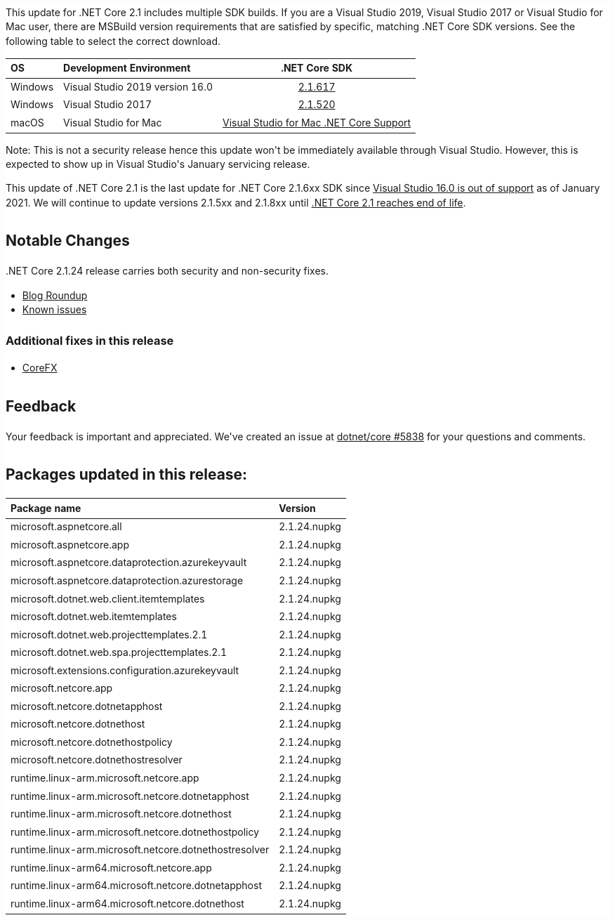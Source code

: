 This update for .NET Core 2.1 includes multiple SDK builds. If you are a Visual Studio 2019, Visual Studio 2017 or Visual Studio for Mac user, there are MSBuild version requirements that are satisfied by specific, matching .NET Core SDK versions. See the following table to select the correct download.

| OS | Development Environment | .NET Core SDK |
| :-- | :-- | :--: |
| Windows | Visual Studio 2019 version 16.0 | [2.1.617](2.1.617-download.md) |
| Windows | Visual Studio 2017 | [2.1.520](#downloads) |
| macOS | Visual Studio for Mac | [Visual Studio for Mac .NET Core Support](https://learn.microsoft.com/visualstudio/mac/net-core-support) |

Note: This is not a security release hence this update won't be immediately available through Visual Studio. However, this is expected to show up in Visual Studio's January servicing release.

This update of .NET Core 2.1 is the last update for .NET Core 2.1.6xx SDK since [Visual Studio 16.0 is out of support](https://learn.microsoft.com/visualstudio/releases/2019/servicing) as of January 2021. We will continue to update versions 2.1.5xx and 2.1.8xx until [.NET Core 2.1 reaches end of life](https://github.com/dotnet/core/blob/main/releases.md).


## Notable Changes

.NET Core 2.1.24 release carries both security and non-security fixes.

* [Blog Roundup][dotnet-blog]
* [Known issues](../2.1-known-issues.md)

### Additional fixes in this release

* [CoreFX](https://github.com/dotnet/corefx/issues?utf8=%E2%9C%93&q=milestone%3A2.1.24+label%3Aservicing-approved)

## Feedback

Your feedback is important and appreciated. We've created an issue at [dotnet/core #5838](https://github.com/dotnet/core/issues/5838) for your questions and comments.

## Packages updated in this release:

Package name | Version
:----------- | :------------------
microsoft.aspnetcore.all | 2.1.24.nupkg
microsoft.aspnetcore.app | 2.1.24.nupkg
microsoft.aspnetcore.dataprotection.azurekeyvault | 2.1.24.nupkg
microsoft.aspnetcore.dataprotection.azurestorage | 2.1.24.nupkg
microsoft.dotnet.web.client.itemtemplates | 2.1.24.nupkg
microsoft.dotnet.web.itemtemplates | 2.1.24.nupkg
microsoft.dotnet.web.projecttemplates.2.1 | 2.1.24.nupkg
microsoft.dotnet.web.spa.projecttemplates.2.1 | 2.1.24.nupkg
microsoft.extensions.configuration.azurekeyvault | 2.1.24.nupkg
microsoft.netcore.app | 2.1.24.nupkg
microsoft.netcore.dotnetapphost | 2.1.24.nupkg
microsoft.netcore.dotnethost | 2.1.24.nupkg
microsoft.netcore.dotnethostpolicy | 2.1.24.nupkg
microsoft.netcore.dotnethostresolver | 2.1.24.nupkg
runtime.linux-arm.microsoft.netcore.app | 2.1.24.nupkg
runtime.linux-arm.microsoft.netcore.dotnetapphost | 2.1.24.nupkg
runtime.linux-arm.microsoft.netcore.dotnethost | 2.1.24.nupkg
runtime.linux-arm.microsoft.netcore.dotnethostpolicy | 2.1.24.nupkg
runtime.linux-arm.microsoft.netcore.dotnethostresolver | 2.1.24.nupkg
runtime.linux-arm64.microsoft.netcore.app | 2.1.24.nupkg
runtime.linux-arm64.microsoft.netcore.dotnetapphost | 2.1.24.nupkg
runtime.linux-arm64.microsoft.netcore.dotnethost | 2.1.24.nupkg

[blob-runtime]: https://dotnetcli.blob.core.windows.net/dotnet/Runtime/
[blob-sdk]: https://dotnetcli.blob.core.windows.net/dotnet/Sdk/
[release-notes]: https://github.com/dotnet/core/blob/main/release-notes/2.1/2.1.24/2.1.24.md
[checksums-runtime]: https://dotnetcli.blob.core.windows.net/dotnet/checksums/2.1.24-sha.txt
[checksums-sdk]: https://dotnetcli.blob.core.windows.net/dotnet/checksums/2.1.24-sha.txt
[linux-install]: https://learn.microsoft.com/dotnet/core/install/linux
[linux-setup]: https://learn.microsoft.com/dotnet/core/install/
[dotnet-blog]: https://devblogs.microsoft.com/dotnet/net-january-2021/
[//]: # ( Runtime 2.1.24)
[dotnet-runtime-linux-arm.tar.gz]: https://download.visualstudio.microsoft.com/download/pr/e4b1196b-46a7-48c7-81d3-24ac8e385c74/ecf03a67221e8aba56dfb5702faad8a9/dotnet-runtime-2.1.24-linux-arm.tar.gz
[dotnet-runtime-linux-arm64.tar.gz]: https://download.visualstudio.microsoft.com/download/pr/3039e7d2-6067-4b11-a7f6-43a3326f84e5/b7e309aa3566ff6e30935883550a382e/dotnet-runtime-2.1.24-linux-arm64.tar.gz
[dotnet-runtime-linux-musl-x64.tar.gz]: https://download.visualstudio.microsoft.com/download/pr/269518d9-f768-4df7-9db5-83a222a9de1a/3abcc8d987795bae303879a4d50fbba9/dotnet-runtime-2.1.24-linux-musl-x64.tar.gz
[dotnet-runtime-linux-x64.tar.gz]: https://download.visualstudio.microsoft.com/download/pr/e12e29fe-d4ca-4be6-9d24-69648c16e47e/1cf6bdba50135a72f64ef9dc34dfa784/dotnet-runtime-2.1.24-linux-x64.tar.gz
[dotnet-runtime-osx-x64.pkg]: https://download.visualstudio.microsoft.com/download/pr/0a7ee9b5-d616-497b-8023-580dc3f2243e/1ae50f7853f4ba13832382443703f829/dotnet-runtime-2.1.24-osx-x64.pkg
[dotnet-runtime-osx-x64.tar.gz]: https://download.visualstudio.microsoft.com/download/pr/ae21eaaf-b1b5-45cd-b4d3-6a29bf050d2b/d6b31314b8ca1121f18eaa9b891cf32a/dotnet-runtime-2.1.24-osx-x64.tar.gz
[dotnet-runtime-win-arm.zip]: https://download.visualstudio.microsoft.com/download/pr/a79ff108-b4d4-4447-866e-9230bbddce8a/bd08d5bd41e37a452d317b39da107379/dotnet-runtime-2.1.24-win-arm.zip
[dotnet-runtime-win-x64.exe]: https://download.visualstudio.microsoft.com/download/pr/d45e9c83-d873-4b27-991d-1989eb3a9c1e/ec407bf9ed35086f150e4c6f3f635e8c/dotnet-runtime-2.1.24-win-x64.exe
[dotnet-runtime-win-x64.zip]: https://download.visualstudio.microsoft.com/download/pr/99750379-efda-483b-a7bf-16a7b137ba2c/6d5a6ec1bbe00168b5985acd808340db/dotnet-runtime-2.1.24-win-x64.zip
[dotnet-runtime-win-x86.exe]: https://download.visualstudio.microsoft.com/download/pr/86f3ea65-9202-461f-9309-94c7bc1f5b28/233908f5f84f797b165dfe82518b526e/dotnet-runtime-2.1.24-win-x86.exe
[dotnet-runtime-win-x86.zip]: https://download.visualstudio.microsoft.com/download/pr/7a37b19d-e9f3-4662-bea8-207d9c97137d/b4fa378fa374b25fb90593394d88dfeb/dotnet-runtime-2.1.24-win-x86.zip
[//]: # ( ASP 2.1.24)
[aspnetcore-runtime-linux-arm.tar.gz]: https://download.visualstudio.microsoft.com/download/pr/89b79b5c-5f07-4512-aa77-cebf1d98c35a/e968517ab3cbfc534c54879d1e40b30b/aspnetcore-runtime-2.1.24-linux-arm.tar.gz
[aspnetcore-runtime-linux-musl-x64.tar.gz]: https://download.visualstudio.microsoft.com/download/pr/7615dd36-1115-4e1d-b11d-660db67caf96/8805cfd64c43e10f25aad180d4a7e9c0/aspnetcore-runtime-2.1.24-linux-musl-x64.tar.gz
[aspnetcore-runtime-linux-x64.tar.gz]: https://download.visualstudio.microsoft.com/download/pr/e91b0359-e19a-4d8d-9034-135312eec3e6/65ffbc85a45cbbd355c033b52bf4234d/aspnetcore-runtime-2.1.24-linux-x64.tar.gz
[aspnetcore-runtime-osx-x64.tar.gz]: https://download.visualstudio.microsoft.com/download/pr/af6af59d-d095-4d1f-94df-4ee926f421b6/c02dc4ebd5b61e019930f7b9611fa404/aspnetcore-runtime-2.1.24-osx-x64.tar.gz
[aspnetcore-runtime-win-x64.exe]: https://download.visualstudio.microsoft.com/download/pr/15f1576e-121c-445b-a0a5-a3d4f22152c9/0787378e0935f4c974427b030ca5cdb3/aspnetcore-runtime-2.1.24-win-x64.exe
[aspnetcore-runtime-win-x64.zip]: https://download.visualstudio.microsoft.com/download/pr/f0a00928-8d33-4da6-b5e0-be6ba7b912b4/9a3dc895d91658b6ace42bfcdbfe452a/aspnetcore-runtime-2.1.24-win-x64.zip
[aspnetcore-runtime-win-x86.exe]: https://download.visualstudio.microsoft.com/download/pr/95268e55-d4a8-4174-a0fc-f08b7b513570/5294331da591c8fe886b864f4cb15bab/aspnetcore-runtime-2.1.24-win-x86.exe
[aspnetcore-runtime-win-x86.zip]: https://download.visualstudio.microsoft.com/download/pr/36f5e029-6914-4dd8-88ab-dbf08249f3f4/79b402b37172df992c8fcc2ee29ceb4e/aspnetcore-runtime-2.1.24-win-x86.zip
[dotnet-hosting-win.exe]: https://download.visualstudio.microsoft.com/download/pr/f55c59eb-1488-4b29-bd3c-c07e0e1db3fc/5205b2f088e6af60bae5620b1a7ee112/dotnet-hosting-2.1.24-win.exe
[//]: # ( SDK 2.1.520 )
[dotnet-sdk-linux-arm.tar.gz]: https://download.visualstudio.microsoft.com/download/pr/bb546251-b359-4006-acf2-14ec60322859/e52db47b5bc09b868115a429e68e9430/dotnet-sdk-2.1.520-linux-arm.tar.gz
[dotnet-sdk-linux-arm64.tar.gz]: https://download.visualstudio.microsoft.com/download/pr/bbaddce7-00e8-421e-b24c-6b1a7c0e2cc0/079f85f7a16390d529c5237fdc586c2e/dotnet-sdk-2.1.520-linux-arm64.tar.gz
[dotnet-sdk-linux-musl-x64.tar.gz]: https://download.visualstudio.microsoft.com/download/pr/c8379b03-67ba-4354-a1cd-944d742e2145/14a55302efc0068ce518db24dea96b37/dotnet-sdk-2.1.520-linux-musl-x64.tar.gz
[dotnet-sdk-linux-x64.tar.gz]: https://download.visualstudio.microsoft.com/download/pr/58f33c81-bb67-4702-bd96-fcd8774e4bf2/db36e55f8d9fd51c3e33b82dc2903a4b/dotnet-sdk-2.1.520-linux-x64.tar.gz
[dotnet-sdk-osx-x64.pkg]: https://download.visualstudio.microsoft.com/download/pr/ef83ee74-16f9-4e39-97c9-07fdbe243adf/b9fac726eec971defc782400ccfd5e33/dotnet-sdk-2.1.520-osx-x64.pkg
[dotnet-sdk-osx-x64.tar.gz]: https://download.visualstudio.microsoft.com/download/pr/7adfaa3d-1aed-4163-9de6-0a0099a8b0a5/145f6a30718e8d38deae5002af19aa02/dotnet-sdk-2.1.520-osx-x64.tar.gz
[dotnet-sdk-win-x64.exe]: https://download.visualstudio.microsoft.com/download/pr/f519b394-990e-4b86-a252-27a76c69248d/41c2c92d915885bbfe62c0bcce9c5c6d/dotnet-sdk-2.1.520-win-x64.exe
[dotnet-sdk-win-x64.zip]: https://download.visualstudio.microsoft.com/download/pr/b8cc63ed-19b3-4bfe-89f8-9744a5861d17/fe3b081debb00fc91ef867e04987bde7/dotnet-sdk-2.1.520-win-x64.zip
[dotnet-sdk-win-x86.exe]: https://download.visualstudio.microsoft.com/download/pr/b7f0ae7f-d5ca-4fb4-98b3-8fe995504ee5/e8977000f2c78a7ff7970d3853f3a077/dotnet-sdk-2.1.520-win-x86.exe
[dotnet-sdk-win-x86.zip]: https://download.visualstudio.microsoft.com/download/pr/29916833-9512-4961-bde5-7c0bb42cd5fa/f501e394ed2a7850f2d78129fd883ee0/dotnet-sdk-2.1.520-win-x86.zip